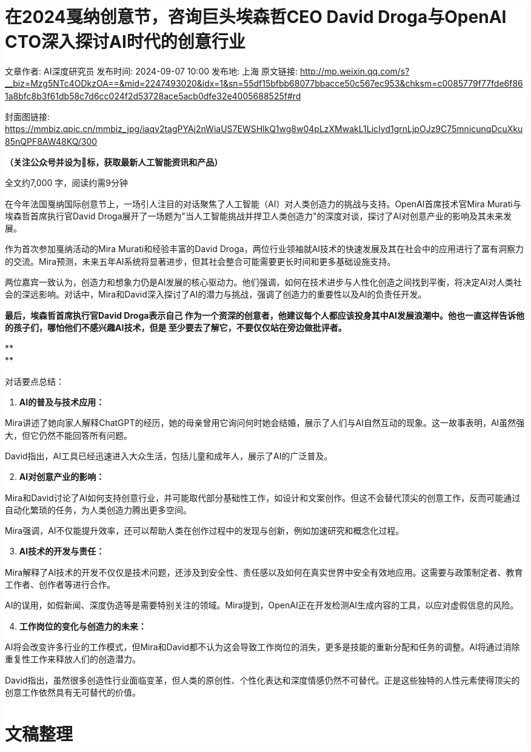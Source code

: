 # 在2024戛纳创意节，咨询巨头埃森哲CEO David Droga与OpenAI CTO深入探讨AI时代的创意行业

文章作者: AI深度研究员
发布时间: 2024-09-07 10:00
发布地: 上海
原文链接: http://mp.weixin.qq.com/s?__biz=Mzg5NTc4ODkzOA==&mid=2247493020&idx=1&sn=55df15bfbb68077bbacce50c567ec953&chksm=c0085779f77fde6f861a8bfc8b3f61db58c7d6cc024f2d53728ace5acb0dfe32e4005688525f#rd

封面图链接: https://mmbiz.qpic.cn/mmbiz_jpg/iaqv2tagPYAj2nWiaUS7EWSHlkQ1wg8w04pLzXMwakL1LicIyd1grnLjpOJz9C75mnicunqDcuXku85nQPF8AW48KQ/300

**（关注公众号并设为🌟标，获取最新人工智能资讯和产品）**

全文约7,000 字，阅读约需9分钟

在今年法国戛纳国际创意节上，一场引人注目的对话聚焦了人工智能（AI）对人类创造力的挑战与支持。OpenAI首席技术官Mira
Murati与埃森哲首席执行官David Droga展开了一场题为"当人工智能挑战并捍卫人类创造力"的深度对谈，探讨了AI对创意产业的影响及其未来发展。

作为首次参加戛纳活动的Mira Murati和经验丰富的David
Droga，两位行业领袖就AI技术的快速发展及其在社会中的应用进行了富有洞察力的交流。Mira预测，未来五年AI系统将显著进步，但其社会整合可能需要更长时间和更多基础设施支持。

两位嘉宾一致认为，创造力和想象力仍是AI发展的核心驱动力。他们强调，如何在技术进步与人性化创造之间找到平衡，将决定AI对人类社会的深远影响。对话中，Mira和David深入探讨了AI的潜力与挑战，强调了创造力的重要性以及AI的负责任开发。

**最后，埃森哲首席执行官David Droga表示自己
作为一个资深的创意者，他建议每个人都应该投身其中AI发展浪潮中。他也一直这样告诉他的孩子们，**哪怕他们不感兴趣AI技术，但是**
至少要去了解它，不要仅仅站在旁边做批评者。**

**  
**

  

对话要点总结：  

  1. **AI的普及与技术应用：**

Mira讲述了她向家人解释ChatGPT的经历，她的母亲曾用它询问何时她会结婚，展示了人们与AI自然互动的现象。这一故事表明，AI虽然强大，但它仍然不能回答所有问题。

David指出，AI工具已经迅速进入大众生活，包括儿童和成年人，展示了AI的广泛普及。

  2. **AI对创意产业的影响：**

Mira和David讨论了AI如何支持创意行业，并可能取代部分基础性工作，如设计和文案创作。但这不会替代顶尖的创意工作，反而可能通过自动化繁琐的任务，为人类创造力腾出更多空间。

Mira强调，AI不仅能提升效率，还可以帮助人类在创作过程中的发现与创新，例如加速研究和概念化过程。

  3. **AI技术的开发与责任：**

Mira解释了AI技术的开发不仅仅是技术问题，还涉及到安全性、责任感以及如何在真实世界中安全有效地应用。这需要与政策制定者、教育工作者、创作者等进行合作。

AI的误用，如假新闻、深度伪造等是需要特别关注的领域。Mira提到，OpenAI正在开发检测AI生成内容的工具，以应对虚假信息的风险。

  4. **工作岗位的变化与创造力的未来：**

AI将会改变许多行业的工作模式，但Mira和David都不认为这会导致工作岗位的消失，更多是技能的重新分配和任务的调整。AI将通过消除重复性工作来释放人们的创造潜力。

David指出，虽然很多创造性行业面临变革，但人类的原创性、个性化表达和深度情感仍然不可替代。正是这些独特的人性元素使得顶尖的创意工作依然具有无可替代的价值。

  

# 文稿整理
